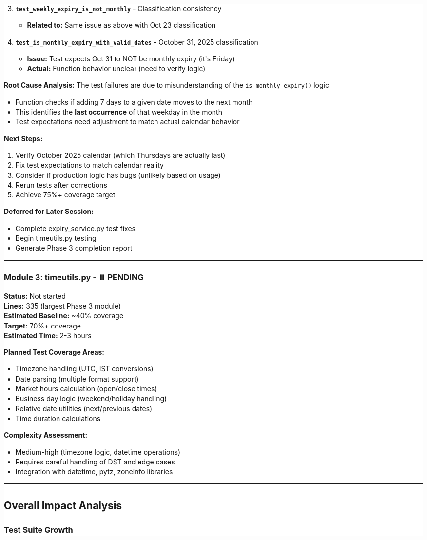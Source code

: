 3. **`test_weekly_expiry_is_not_monthly`** - Classification consistency
   - **Related to:** Same issue as above with Oct 23 classification

4. **`test_is_monthly_expiry_with_valid_dates`** - October 31, 2025 classification
   - **Issue:** Test expects Oct 31 to NOT be monthly expiry (it's Friday)
   - **Actual:** Function behavior unclear (need to verify logic)

**Root Cause Analysis:**
The test failures are due to misunderstanding of the `is_monthly_expiry()` logic:
- Function checks if adding 7 days to a given date moves to the next month
- This identifies the **last occurrence** of that weekday in the month
- Test expectations need adjustment to match actual calendar behavior

**Next Steps:**
1. Verify October 2025 calendar (which Thursdays are actually last)
2. Fix test expectations to match calendar reality
3. Consider if production logic has bugs (unlikely based on usage)
4. Rerun tests after corrections
5. Achieve 75%+ coverage target

**Deferred for Later Session:**
- Complete expiry_service.py test fixes
- Begin timeutils.py testing
- Generate Phase 3 completion report

---

### Module 3: timeutils.py - ⏸️ PENDING

**Status:** Not started  
**Lines:** 335 (largest Phase 3 module)  
**Estimated Baseline:** ~40% coverage  
**Target:** 70%+ coverage  
**Estimated Time:** 2-3 hours  

**Planned Test Coverage Areas:**
- Timezone handling (UTC, IST conversions)
- Date parsing (multiple format support)
- Market hours calculation (open/close times)
- Business day logic (weekend/holiday handling)
- Relative date utilities (next/previous dates)
- Time duration calculations

**Complexity Assessment:**
- Medium-high (timezone logic, datetime operations)
- Requires careful handling of DST and edge cases
- Integration with datetime, pytz, zoneinfo libraries

---

## Overall Impact Analysis

### Test Suite Growth
